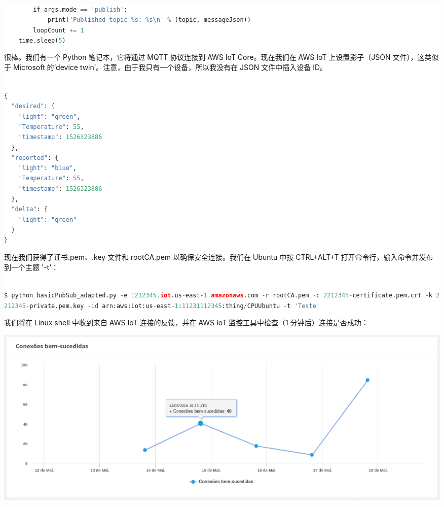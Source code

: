 ```py
        if args.mode == 'publish':
            print('Published topic %s: %s\n' % (topic, messageJson))
        loopCount += 1
    time.sleep(5)

```

很棒。我们有一个 Python 笔记本，它将通过 MQTT 协议连接到 AWS IoT Core。现在我们在 AWS IoT 上设置影子（JSON 文件），这类似于 Microsoft 的‘device twin’。注意，由于我只有一个设备，所以我没有在 JSON 文件中插入设备 ID。

```py

{
  "desired": {
    "light": "green",
    "Temperature": 55,
    "timestamp": 1526323886
  },
  "reported": {
    "light": "blue",
    "Temperature": 55,
    "timestamp": 1526323886
  },
  "delta": {
    "light": "green"
  }
}

```

现在我们获得了证书.pem、.key 文件和 rootCA.pem 以确保安全连接。我们在 Ubuntu 中按 CTRL+ALT+T 打开命令行，输入命令并发布到一个主题 '-t'：

```py

$ python basicPubSub_adapted.py -e 1212345.iot.us-east-1.amazonaws.com -r rootCA.pem -c 2212345-certificate.pem.crt -k 2212345-private.pem.key -id arn:aws:iot:us-east-1:11231112345:thing/CPUUbuntu -t 'Teste'
```

我们将在 Linux shell 中收到来自 AWS IoT 连接的反馈，并在 AWS IoT 监控工具中检查（1 分钟后）连接是否成功：

![图片](img/7177fd039e2ed87c2d4478dafa3ad5dc.png)
